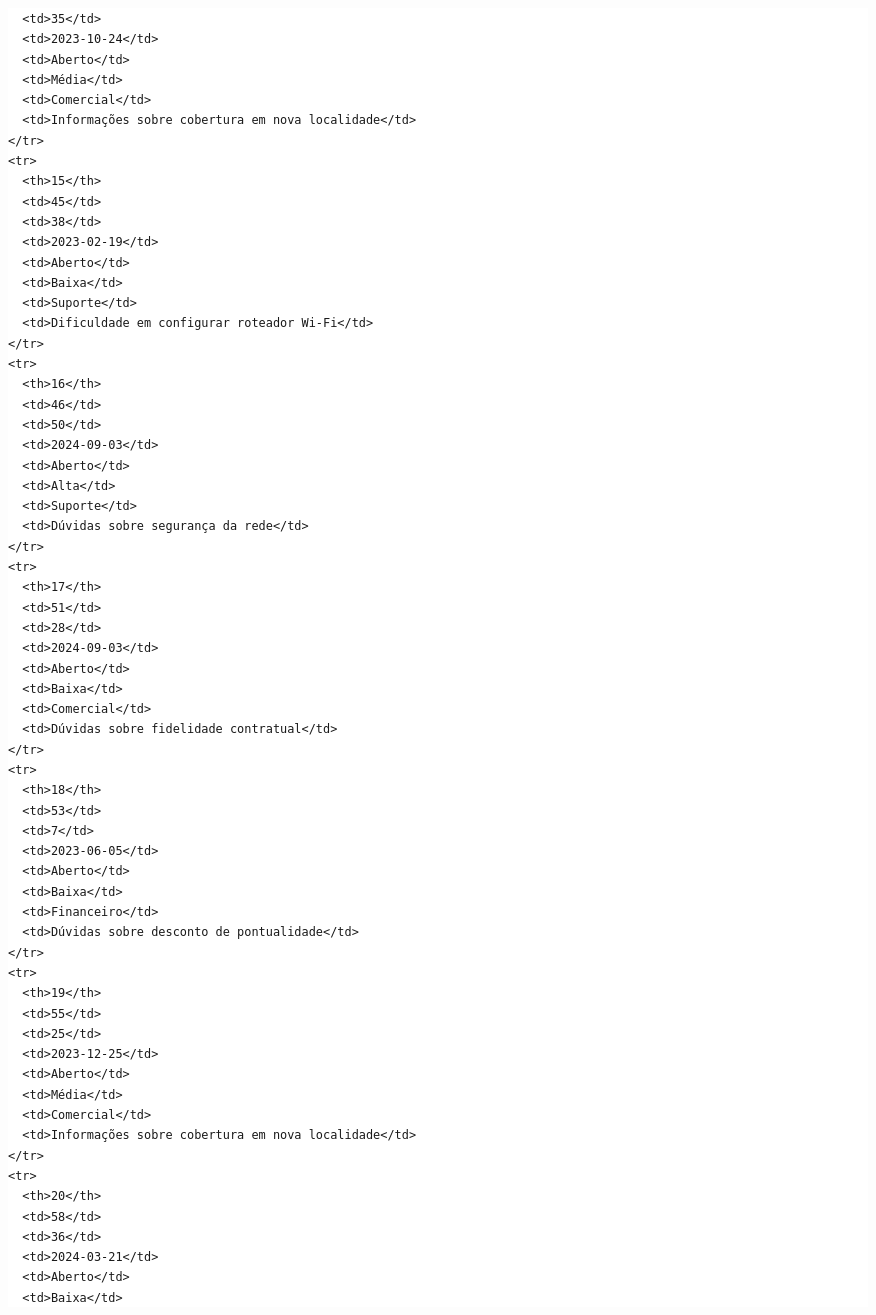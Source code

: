       <td>35</td>
      <td>2023-10-24</td>
      <td>Aberto</td>
      <td>Média</td>
      <td>Comercial</td>
      <td>Informações sobre cobertura em nova localidade</td>
    </tr>
    <tr>
      <th>15</th>
      <td>45</td>
      <td>38</td>
      <td>2023-02-19</td>
      <td>Aberto</td>
      <td>Baixa</td>
      <td>Suporte</td>
      <td>Dificuldade em configurar roteador Wi-Fi</td>
    </tr>
    <tr>
      <th>16</th>
      <td>46</td>
      <td>50</td>
      <td>2024-09-03</td>
      <td>Aberto</td>
      <td>Alta</td>
      <td>Suporte</td>
      <td>Dúvidas sobre segurança da rede</td>
    </tr>
    <tr>
      <th>17</th>
      <td>51</td>
      <td>28</td>
      <td>2024-09-03</td>
      <td>Aberto</td>
      <td>Baixa</td>
      <td>Comercial</td>
      <td>Dúvidas sobre fidelidade contratual</td>
    </tr>
    <tr>
      <th>18</th>
      <td>53</td>
      <td>7</td>
      <td>2023-06-05</td>
      <td>Aberto</td>
      <td>Baixa</td>
      <td>Financeiro</td>
      <td>Dúvidas sobre desconto de pontualidade</td>
    </tr>
    <tr>
      <th>19</th>
      <td>55</td>
      <td>25</td>
      <td>2023-12-25</td>
      <td>Aberto</td>
      <td>Média</td>
      <td>Comercial</td>
      <td>Informações sobre cobertura em nova localidade</td>
    </tr>
    <tr>
      <th>20</th>
      <td>58</td>
      <td>36</td>
      <td>2024-03-21</td>
      <td>Aberto</td>
      <td>Baixa</td>